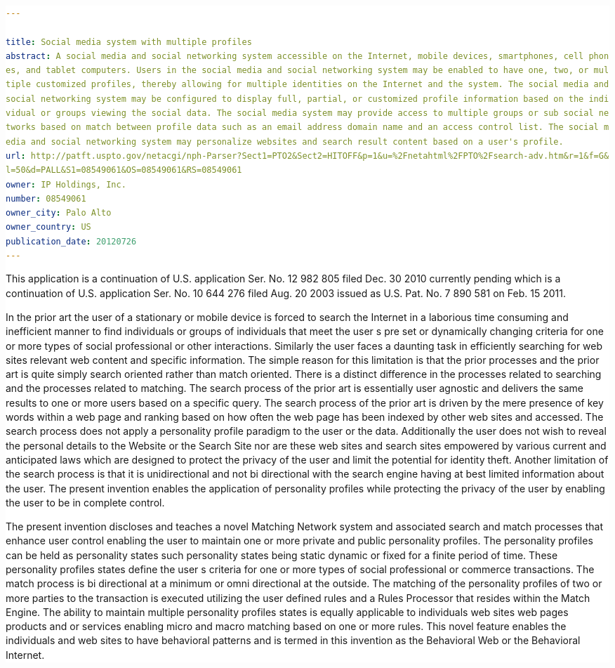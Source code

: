 ```yaml
---

title: Social media system with multiple profiles
abstract: A social media and social networking system accessible on the Internet, mobile devices, smartphones, cell phones, and tablet computers. Users in the social media and social networking system may be enabled to have one, two, or multiple customized profiles, thereby allowing for multiple identities on the Internet and the system. The social media and social networking system may be configured to display full, partial, or customized profile information based on the individual or groups viewing the social data. The social media system may provide access to multiple groups or sub social networks based on match between profile data such as an email address domain name and an access control list. The social media and social networking system may personalize websites and search result content based on a user's profile.
url: http://patft.uspto.gov/netacgi/nph-Parser?Sect1=PTO2&Sect2=HITOFF&p=1&u=%2Fnetahtml%2FPTO%2Fsearch-adv.htm&r=1&f=G&l=50&d=PALL&S1=08549061&OS=08549061&RS=08549061
owner: IP Holdings, Inc.
number: 08549061
owner_city: Palo Alto
owner_country: US
publication_date: 20120726
---
```

This application is a continuation of U.S. application Ser. No. 12 982 805 filed Dec. 30 2010 currently pending which is a continuation of U.S. application Ser. No. 10 644 276 filed Aug. 20 2003 issued as U.S. Pat. No. 7 890 581 on Feb. 15 2011.

In the prior art the user of a stationary or mobile device is forced to search the Internet in a laborious time consuming and inefficient manner to find individuals or groups of individuals that meet the user s pre set or dynamically changing criteria for one or more types of social professional or other interactions. Similarly the user faces a daunting task in efficiently searching for web sites relevant web content and specific information. The simple reason for this limitation is that the prior processes and the prior art is quite simply search oriented rather than match oriented. There is a distinct difference in the processes related to searching and the processes related to matching. The search process of the prior art is essentially user agnostic and delivers the same results to one or more users based on a specific query. The search process of the prior art is driven by the mere presence of key words within a web page and ranking based on how often the web page has been indexed by other web sites and accessed. The search process does not apply a personality profile paradigm to the user or the data. Additionally the user does not wish to reveal the personal details to the Website or the Search Site nor are these web sites and search sites empowered by various current and anticipated laws which are designed to protect the privacy of the user and limit the potential for identity theft. Another limitation of the search process is that it is unidirectional and not bi directional with the search engine having at best limited information about the user. The present invention enables the application of personality profiles while protecting the privacy of the user by enabling the user to be in complete control.

The present invention discloses and teaches a novel Matching Network system and associated search and match processes that enhance user control enabling the user to maintain one or more private and public personality profiles. The personality profiles can be held as personality states such personality states being static dynamic or fixed for a finite period of time. These personality profiles states define the user s criteria for one or more types of social professional or commerce transactions. The match process is bi directional at a minimum or omni directional at the outside. The matching of the personality profiles of two or more parties to the transaction is executed utilizing the user defined rules and a Rules Processor that resides within the Match Engine. The ability to maintain multiple personality profiles states is equally applicable to individuals web sites web pages products and or services enabling micro and macro matching based on one or more rules. This novel feature enables the individuals and web sites to have behavioral patterns and is termed in this invention as the Behavioral Web or the Behavioral Internet.
